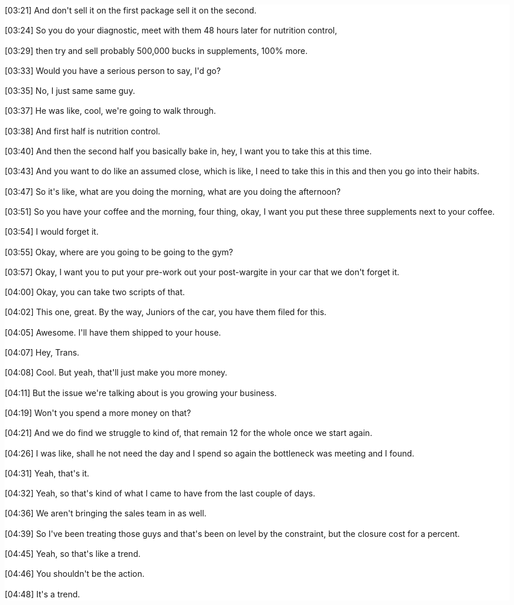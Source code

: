 [03:21] And don't sell it on the first package sell it on the second.

[03:24] So you do your diagnostic, meet with them 48 hours later for nutrition control,

[03:29] then try and sell probably 500,000 bucks in supplements, 100% more.

[03:33] Would you have a serious person to say, I'd go?

[03:35] No, I just same same guy.

[03:37] He was like, cool, we're going to walk through.

[03:38] And first half is nutrition control.

[03:40] And then the second half you basically bake in, hey, I want you to take this at this time.

[03:43] And you want to do like an assumed close, which is like, I need to take this in this and then you go into their habits.

[03:47] So it's like, what are you doing the morning, what are you doing the afternoon?

[03:51] So you have your coffee and the morning, four thing, okay, I want you put these three supplements next to your coffee.

[03:54] I would forget it.

[03:55] Okay, where are you going to be going to the gym?

[03:57] Okay, I want you to put your pre-work out your post-wargite in your car that we don't forget it.

[04:00] Okay, you can take two scripts of that.

[04:02] This one, great. By the way, Juniors of the car, you have them filed for this.

[04:05] Awesome. I'll have them shipped to your house.

[04:07] Hey, Trans.

[04:08] Cool. But yeah, that'll just make you more money.

[04:11] But the issue we're talking about is you growing your business.

[04:19] Won't you spend a more money on that?

[04:21] And we do find we struggle to kind of, that remain 12 for the whole once we start again.

[04:26] I was like, shall he not need the day and I spend so again the bottleneck was meeting and I found.

[04:31] Yeah, that's it.

[04:32] Yeah, so that's kind of what I came to have from the last couple of days.

[04:36] We aren't bringing the sales team in as well.

[04:39] So I've been treating those guys and that's been on level by the constraint, but the closure cost for a percent.

[04:45] Yeah, so that's like a trend.

[04:46] You shouldn't be the action.

[04:48] It's a trend.
